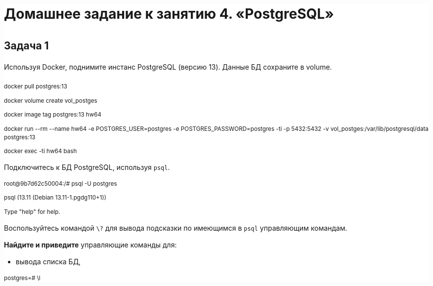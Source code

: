 # Домашнее задание к занятию 4. «PostgreSQL»

## Задача 1

Используя Docker, поднимите инстанс PostgreSQL (версию 13). Данные БД сохраните в volume.

<sub> 
docker pull postgres:13

docker volume create vol_postges

docker image tag postgres:13 hw64

docker run --rm --name hw64 -e POSTGRES_USER=postgres -e POSTGRES_PASSWORD=postgres -ti -p 5432:5432 -v vol_postges:/var/lib/postgresql/data postgres:13

docker exec -ti hw64 bash

</sub>


Подключитесь к БД PostgreSQL, используя `psql`.

<sub> 

root@9b7d62c50004:/# psql -U postgres

psql (13.11 (Debian 13.11-1.pgdg110+1))

Type "help" for help.

</sub>

Воспользуйтесь командой `\?` для вывода подсказки по имеющимся в `psql` управляющим командам.


**Найдите и приведите** управляющие команды для:

- вывода списка БД,

<sub> 

postgres=# \l
  